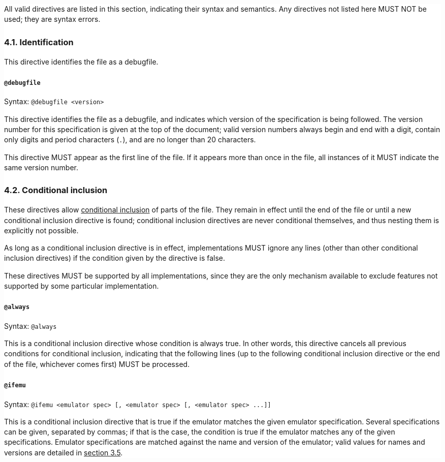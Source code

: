 All valid directives are listed in this section, indicating their syntax and semantics. Any directives not listed here
MUST NOT be used; they are syntax errors.

### 4.1. Identification

This directive identifies the file as a debugfile.

#### `@debugfile`

Syntax: `@debugfile <version>`

This directive identifies the file as a debugfile, and indicates which version of the specification is being followed.
The version number for this specification is given at the top of the document; valid version numbers always begin and
end with a digit, contain only digits and period characters (`.`), and are no longer than 20 characters.

This directive MUST appear as the first line of the file. If it appears more than once in the file, all instances of
it MUST indicate the same version number.

### 4.2. Conditional inclusion

These directives allow [conditional inclusion][section3.5] of parts of the file. They remain in effect until the end
of the file or until a new conditional inclusion directive is found; conditional inclusion directives are never
conditional themselves, and thus nesting them is explicitly not possible.

As long as a conditional inclusion directive is in effect, implementations MUST ignore any lines (other than other
conditional inclusion directives) if the condition given by the directive is false.

These directives MUST be supported by all implementations, since they are the only mechanism available to exclude
features not supported by some particular implementation.

#### `@always`

Syntax: `@always`

This is a conditional inclusion directive whose condition is always true. In other words, this directive cancels all
previous conditions for conditional inclusion, indicating that the following lines (up to the following conditional
inclusion directive or the end of the file, whichever comes first) MUST be processed.

#### `@ifemu`

Syntax: `@ifemu <emulator spec> [, <emulator spec> [, <emulator spec> ...]]`

This is a conditional inclusion directive that is true if the emulator matches the given emulator specification.
Several specifications can be given, separated by commas; if that is the case, the condition is true if the emulator
matches any of the given specifications. Emulator specifications are matched against the name and version of the
emulator; valid values for names and versions are detailed in [section 3.5][section3.5].


[section1]: #1-objective-and-scope
[section2]: #2-introduction
[section3]: #3-format-basics
[section3.1]: #31-overall-formatting
[section3.2]: #32-normalization-and-whitespace
[section3.3]: #33-error-handling
[section3.4]: #34-basic-structure
[section3.5]: #35-conditional-inclusion
[section4]: #4-directives
[section4.1]: #41-identification
[section4.2]: #42-conditional-inclusion
[section4.3]: #43-declarations
[section4.4]: #44-action-groups
[section4.5]: #45-included-files
[section4.6]: #46-configuration
[section4.7]: #47-miscellaneous
[section5]: #5-actions
[section5.1]: #51-basic-action-structure
[section5.2]: #52-syntax-overview
[section5.3]: #53-expressions
[section5.4]: #54-the-condition-field
[section5.5]: #55-the-address-subfield
[section5.6]: #56-flags
[section6]: #6-commands
[section6.1]: #61-basic-emulator-commands
[section6.2]: #62-action-related-commands
[section6.3]: #63-state-modification-commands
[section6.4]: #64-control-flow-commands
[section7]: #7-strings
[section7.1]: #71-string-formatting
[section7.2]: #72-escape-sequences
[section7.3]: #73-expression-escape-sequences
[section7.4]: #74-conditional-escape-sequences
[section8]: #8-example-file
[section9]: #9-specification-compliance
[section9.1]: #91-partial-compliance
[section9.2]: #92-minimum-required-features
[section10]: #10-closing-remarks
[section11]: #11-version-history
[command-alert]: #alert-command
[command-break]: #break-command
[command-disable]: #disable-command
[command-done]: #done-command
[command-else]: #else-command
[command-enable]: #enable-command
[command-if]: #if-command
[command-message]: #message-command
[command-nop]: #nop-command
[command-reset]: #reset-command
[command-set]: #set-command
[command-skip]: #skip-command
[command-toggle]: #toggle-command
[directive-always]: #always
[directive-debugfile]: #debugfile
[directive-else]: #else
[directive-endgroup]: #endgroup
[directive-error]: #error
[directive-group]: #group
[directive-ifemu]: #ifemu
[directive-ifnotemu]: #ifnotemu
[directive-include]: #include
[directive-radix]: #radix
[directive-signedness]: #signedness
[directive-str]: #str
[directive-sym]: #sym
[directive-symfile]: #symfile
[directive-var]: #var
[directive-warning]: #warning
[expressions-constants]: #numeric-constants
[expressions-memory]: #memory-accesses
[expressions-operators]: #operators
[expressions-symbols]: #symbols
[expressions-variables]: #variables
[rfc2119]: https://tools.ietf.org/html/rfc2119
[repo]: https://github.com/aaaaaa123456789/gb-debugfiles